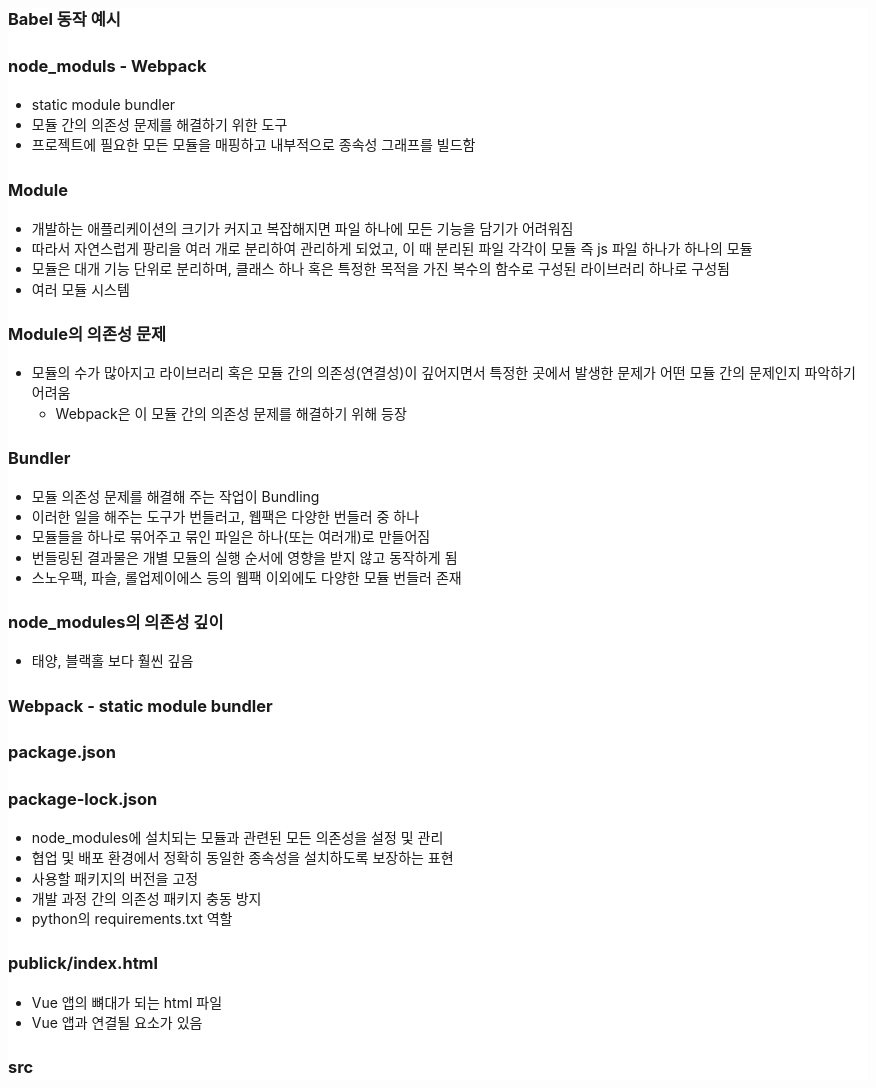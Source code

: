 ### Babel 동작 예시

### node_moduls - Webpack

- static module bundler
- 모듈 간의 의존성 문제를 해결하기 위한 도구
- 프로젝트에 필요한 모든 모듈을 매핑하고 내부적으로 종속성 그래프를 빌드함

### Module

- 개발하는 애플리케이션의 크기가 커지고 복잡해지면 파일 하나에 모든 기능을 담기가 어려워짐
- 따라서 자연스럽게 팡리을 여러 개로 분리하여 관리하게 되었고, 이 때 분리된 파일 각각이 모듈 즉 js 파일 하나가 하나의 모듈
- 모듈은 대개 기능 단위로 분리하며, 클래스 하나 혹은 특정한 목적을 가진 복수의 함수로 구성된 라이브러리 하나로 구성됨
- 여러 모듈 시스템

### Module의 의존성 문제

- 모듈의 수가 많아지고 라이브러리 혹은 모듈 간의 의존성(연결성)이 깊어지면서 특정한 곳에서 발생한 문제가 어떤 모듈 간의 문제인지 파악하기 어려움
  - Webpack은 이 모듈 간의 의존성 문제를 해결하기 위해 등장

### Bundler

- 모듈 의존성 문제를 해결해 주는 작업이 Bundling
- 이러한 일을 해주는 도구가 번들러고, 웹팩은 다양한 번들러 중 하나
- 모듈들을 하나로 묶어주고 묶인 파일은 하나(또는 여러개)로 만들어짐
- 번들링된 결과물은 개별 모듈의 실행 순서에 영향을 받지 않고 동작하게 됨
- 스노우팩, 파슬, 롤업제이에스 등의 웹팩 이외에도 다양한 모듈 번들러 존재

### node_modules의 의존성 깊이

- 태양, 블랙홀 보다 훨씬 깊음

### Webpack - static module bundler

### package.json

### package-lock.json

- node_modules에 설치되는 모듈과 관련된 모든 의존성을 설정 및 관리
- 협업 및 배포 환경에서 정확히 동일한 종속성을 설치하도록 보장하는 표현
- 사용할 패키지의 버전을 고정
- 개발 과정 간의 의존성 패키지 충동 방지
- python의 requirements.txt 역할

### publick/index.html

- Vue 앱의 뼈대가 되는 html 파일
- Vue 앱과 연결될 요소가 있음

### src
